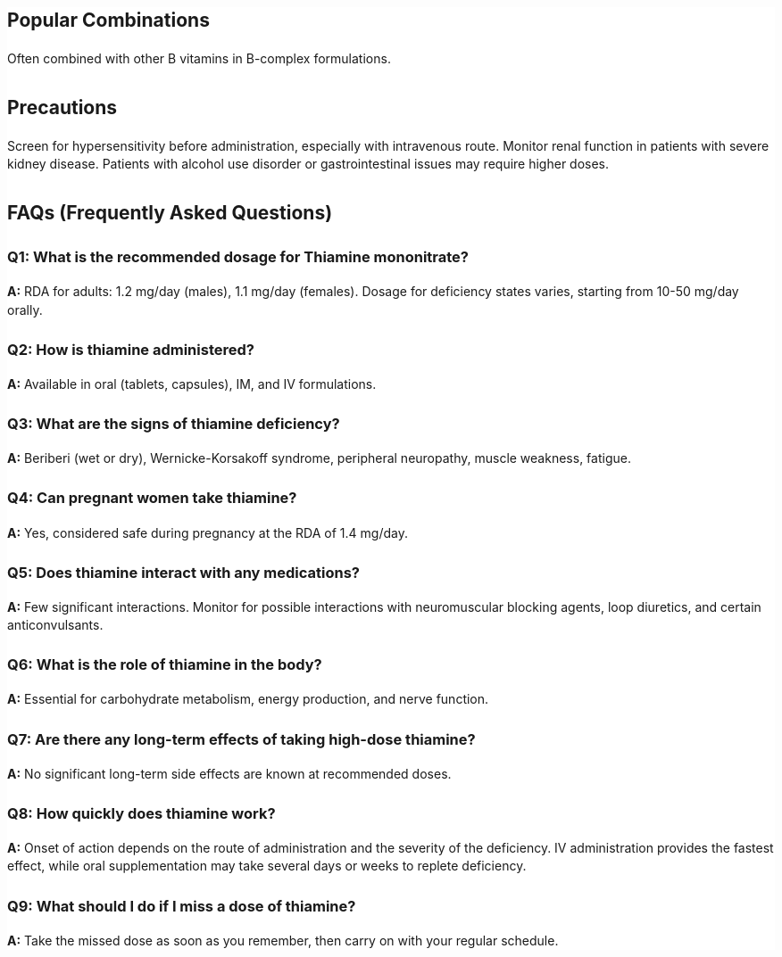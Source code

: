 
## **Popular Combinations**

Often combined with other B vitamins in B-complex formulations.


## **Precautions**

Screen for hypersensitivity before administration, especially with intravenous route. Monitor renal function in patients with severe kidney disease.  Patients with alcohol use disorder or gastrointestinal issues may require higher doses.


## **FAQs (Frequently Asked Questions)**


### **Q1: What is the recommended dosage for Thiamine mononitrate?**

**A:** RDA for adults: 1.2 mg/day (males), 1.1 mg/day (females).  Dosage for deficiency states varies, starting from 10-50 mg/day orally.

### **Q2: How is thiamine administered?**

**A:** Available in oral (tablets, capsules), IM, and IV formulations.

### **Q3:  What are the signs of thiamine deficiency?**

**A:** Beriberi (wet or dry), Wernicke-Korsakoff syndrome, peripheral neuropathy, muscle weakness, fatigue.

### **Q4:  Can pregnant women take thiamine?**

**A:** Yes, considered safe during pregnancy at the RDA of 1.4 mg/day.

### **Q5:  Does thiamine interact with any medications?**

**A:** Few significant interactions. Monitor for possible interactions with neuromuscular blocking agents, loop diuretics, and certain anticonvulsants.

### **Q6: What is the role of thiamine in the body?**

**A:** Essential for carbohydrate metabolism, energy production, and nerve function.

### **Q7: Are there any long-term effects of taking high-dose thiamine?**

**A:** No significant long-term side effects are known at recommended doses.

### **Q8: How quickly does thiamine work?**

**A:**  Onset of action depends on the route of administration and the severity of the deficiency. IV administration provides the fastest effect, while oral supplementation may take several days or weeks to replete deficiency.

### **Q9: What should I do if I miss a dose of thiamine?**

**A:** Take the missed dose as soon as you remember, then carry on with your regular schedule.



